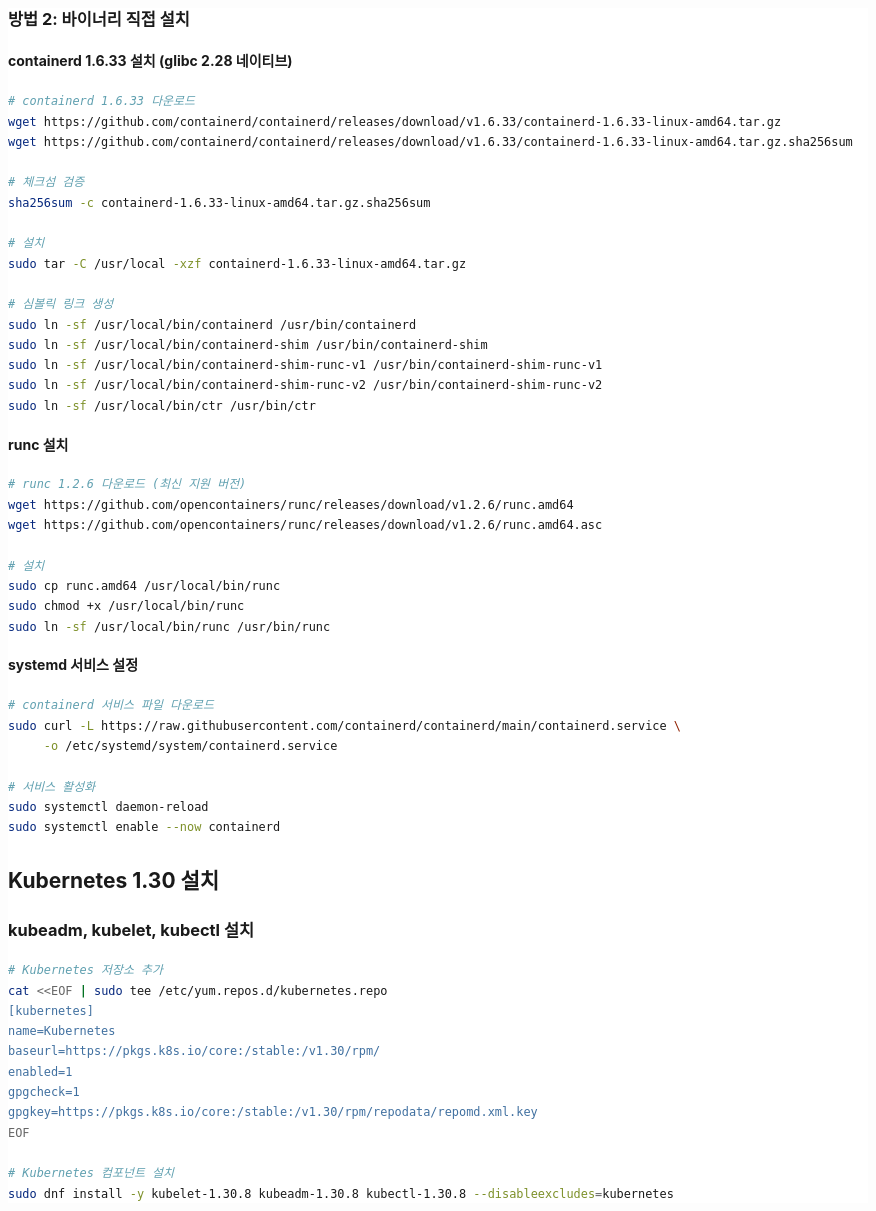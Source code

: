 ### 방법 2: 바이너리 직접 설치

#### containerd 1.6.33 설치 (glibc 2.28 네이티브)
```bash
# containerd 1.6.33 다운로드
wget https://github.com/containerd/containerd/releases/download/v1.6.33/containerd-1.6.33-linux-amd64.tar.gz
wget https://github.com/containerd/containerd/releases/download/v1.6.33/containerd-1.6.33-linux-amd64.tar.gz.sha256sum

# 체크섬 검증
sha256sum -c containerd-1.6.33-linux-amd64.tar.gz.sha256sum

# 설치
sudo tar -C /usr/local -xzf containerd-1.6.33-linux-amd64.tar.gz

# 심볼릭 링크 생성
sudo ln -sf /usr/local/bin/containerd /usr/bin/containerd
sudo ln -sf /usr/local/bin/containerd-shim /usr/bin/containerd-shim
sudo ln -sf /usr/local/bin/containerd-shim-runc-v1 /usr/bin/containerd-shim-runc-v1
sudo ln -sf /usr/local/bin/containerd-shim-runc-v2 /usr/bin/containerd-shim-runc-v2
sudo ln -sf /usr/local/bin/ctr /usr/bin/ctr
```

#### runc 설치
```bash
# runc 1.2.6 다운로드 (최신 지원 버전)
wget https://github.com/opencontainers/runc/releases/download/v1.2.6/runc.amd64
wget https://github.com/opencontainers/runc/releases/download/v1.2.6/runc.amd64.asc

# 설치
sudo cp runc.amd64 /usr/local/bin/runc
sudo chmod +x /usr/local/bin/runc
sudo ln -sf /usr/local/bin/runc /usr/bin/runc
```

#### systemd 서비스 설정
```bash
# containerd 서비스 파일 다운로드
sudo curl -L https://raw.githubusercontent.com/containerd/containerd/main/containerd.service \
     -o /etc/systemd/system/containerd.service

# 서비스 활성화
sudo systemctl daemon-reload
sudo systemctl enable --now containerd
```

## Kubernetes 1.30 설치

### kubeadm, kubelet, kubectl 설치
```bash
# Kubernetes 저장소 추가
cat <<EOF | sudo tee /etc/yum.repos.d/kubernetes.repo
[kubernetes]
name=Kubernetes
baseurl=https://pkgs.k8s.io/core:/stable:/v1.30/rpm/
enabled=1
gpgcheck=1
gpgkey=https://pkgs.k8s.io/core:/stable:/v1.30/rpm/repodata/repomd.xml.key
EOF

# Kubernetes 컴포넌트 설치
sudo dnf install -y kubelet-1.30.8 kubeadm-1.30.8 kubectl-1.30.8 --disableexcludes=kubernetes
```